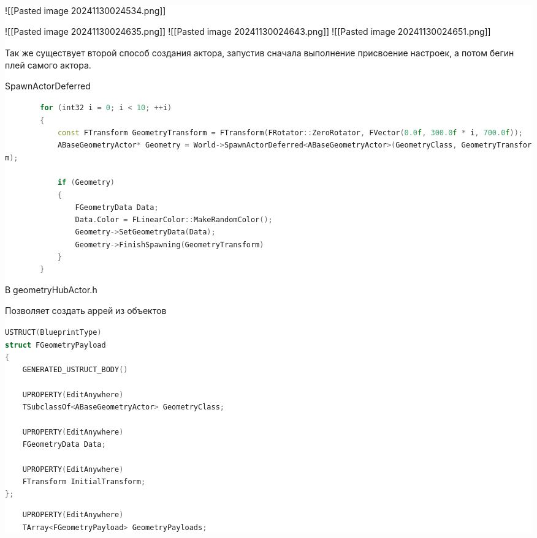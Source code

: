 ![[Pasted image 20241130024534.png]]

![[Pasted image 20241130024635.png]]
![[Pasted image 20241130024643.png]]
![[Pasted image 20241130024651.png]]



Так же существует второй способ создания актора, запустив сначала выполнение присвоение настроек, а потом бегин плей самого актора. 

SpawnActorDeferred

```cpp
		for (int32 i = 0; i < 10; ++i)
		{
			const FTransform GeometryTransform = FTransform(FRotator::ZeroRotator, FVector(0.0f, 300.0f * i, 700.0f));
			ABaseGeometryActor* Geometry = World->SpawnActorDeferred<ABaseGeometryActor>(GeometryClass, GeometryTransform);

			if (Geometry)
			{
				FGeometryData Data;
				Data.Color = FLinearColor::MakeRandomColor();
				Geometry->SetGeometryData(Data);
				Geometry->FinishSpawning(GeometryTransform)
			}
		}
```

В geometryHubActor.h

Позволяет создать аррей из объектов 

```cpp
USTRUCT(BlueprintType)
struct FGeometryPayload
{
	GENERATED_USTRUCT_BODY()

	UPROPERTY(EditAnywhere)
	TSubclassOf<ABaseGeometryActor> GeometryClass;

	UPROPERTY(EditAnywhere)
	FGeometryData Data;

	UPROPERTY(EditAnywhere)
	FTransform InitialTransform;
};
```

```cpp
	UPROPERTY(EditAnywhere)
	TArray<FGeometryPayload> GeometryPayloads;
```
